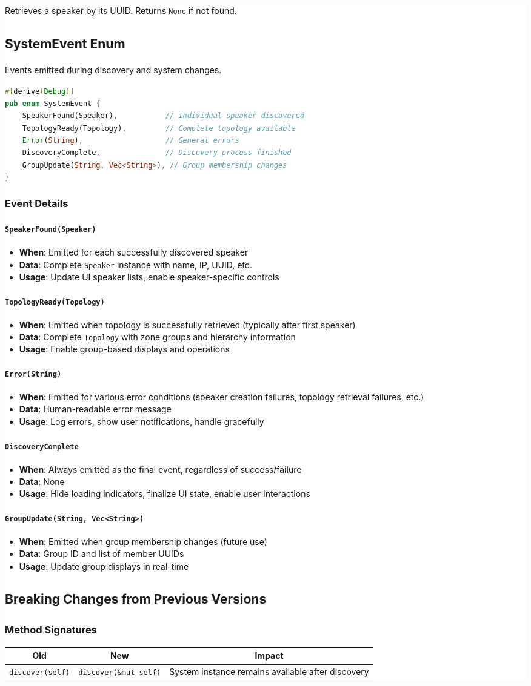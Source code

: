 Retrieves a speaker by its UUID. Returns `None` if not found.

## SystemEvent Enum

Events emitted during discovery and system changes.

```rust
#[derive(Debug)]
pub enum SystemEvent {
    SpeakerFound(Speaker),           // Individual speaker discovered
    TopologyReady(Topology),         // Complete topology available  
    Error(String),                   // General errors
    DiscoveryComplete,               // Discovery process finished
    GroupUpdate(String, Vec<String>), // Group membership changes
}
```

### Event Details

#### `SpeakerFound(Speaker)`
- **When**: Emitted for each successfully discovered speaker
- **Data**: Complete `Speaker` instance with name, IP, UUID, etc.
- **Usage**: Update UI speaker lists, enable speaker-specific controls

#### `TopologyReady(Topology)`
- **When**: Emitted when topology is successfully retrieved (typically after first speaker)
- **Data**: Complete `Topology` with zone groups and hierarchy information
- **Usage**: Enable group-based displays and operations

#### `Error(String)`
- **When**: Emitted for various error conditions (speaker creation failures, topology retrieval failures, etc.)
- **Data**: Human-readable error message
- **Usage**: Log errors, show user notifications, handle gracefully

#### `DiscoveryComplete`
- **When**: Always emitted as the final event, regardless of success/failure
- **Data**: None
- **Usage**: Hide loading indicators, finalize UI state, enable user interactions

#### `GroupUpdate(String, Vec<String>)`
- **When**: Emitted when group membership changes (future use)
- **Data**: Group ID and list of member UUIDs
- **Usage**: Update group displays in real-time

## Breaking Changes from Previous Versions

### Method Signatures

| Old | New | Impact |
|-----|-----|--------|
| `discover(self)` | `discover(&mut self)` | System instance remains available after discovery |
